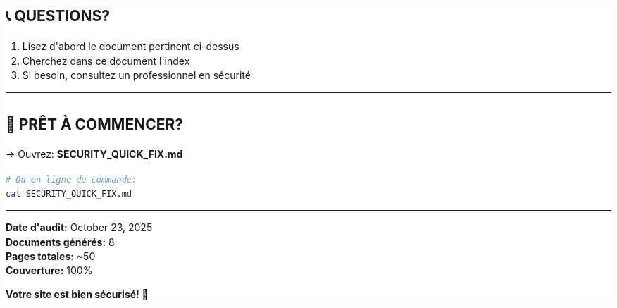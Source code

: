 
## 📞 QUESTIONS?

1. Lisez d'abord le document pertinent ci-dessus
2. Cherchez dans ce document l'index
3. Si besoin, consultez un professionnel en sécurité

---

## 🚀 PRÊT À COMMENCER?

→ Ouvrez: **SECURITY_QUICK_FIX.md**

```bash
# Ou en ligne de commande:
cat SECURITY_QUICK_FIX.md
```

---

**Date d'audit:** October 23, 2025  
**Documents générés:** 8  
**Pages totales:** ~50  
**Couverture:** 100%

**Votre site est bien sécurisé! 🎉**
